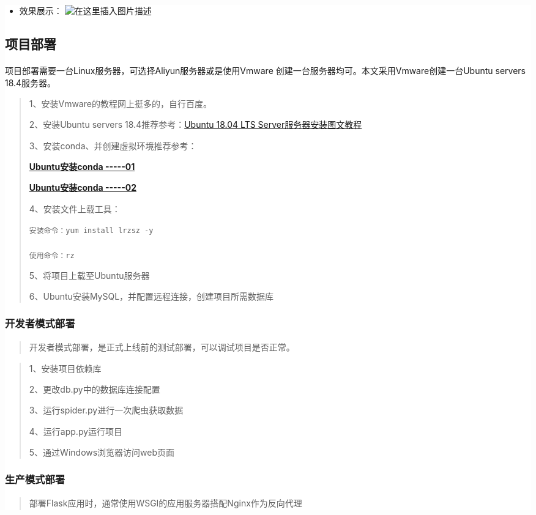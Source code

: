* 效果展示：
![在这里插入图片描述](https://img-blog.csdnimg.cn/20200607183444289.png?x-oss-process=image/watermark,type_ZmFuZ3poZW5naGVpdGk,shadow_10,text_aHR0cHM6Ly9ibG9nLmNzZG4ubmV0L3FxXzQxOTcxNzY4,size_16,color_FFFFFF,t_70#pic_center)


## 项目部署

项目部署需要一台Linux服务器，可选择Aliyun服务器或是使用Vmware 创建一台服务器均可。本文采用Vmware创建一台Ubuntu servers 18.4服务器。

> 1、安装Vmware的教程网上挺多的，自行百度。
>
> 2、安装Ubuntu servers 18.4推荐参考：[Ubuntu 18.04 LTS Server服务器安装图文教程](https://blog.csdn.net/tjsxin/article/details/93199595?utm_medium=distribute.pc_relevant.none-task-blog-BlogCommendFromMachineLearnPai2-2.nonecase&depth_1-utm_source=distribute.pc_relevant.none-task-blog-BlogCommendFromMachineLearnPai2-2.nonecase )
>
> 3、安装conda、并创建虚拟环境推荐参考：
>
>  **[Ubuntu安装conda -----01](https://blog.csdn.net/fengleqi/article/details/80752751)**
>
> **[Ubuntu安装conda -----02](https://zhuanlan.zhihu.com/p/22678445)** 
>
> 4、安装文件上载工具：
>
> ```shell
> 安装命令：yum install lrzsz -y
> 
> 使用命令：rz
> ```
>
> 5、将项目上载至Ubuntu服务器
>
> 6、Ubuntu安装MySQL，并配置远程连接，创建项目所需数据库

### 开发者模式部署

> 开发者模式部署，是正式上线前的测试部署，可以调试项目是否正常。



> 1、安装项目依赖库
>
> 2、更改db.py中的数据库连接配置
>
> 3、运行spider.py进行一次爬虫获取数据
>
> 4、运行app.py运行项目
>
> 5、通过Windows浏览器访问web页面

### 生产模式部署

> 部署Flask应用时，通常使用WSGI的应用服务器搭配Nginx作为反向代理
